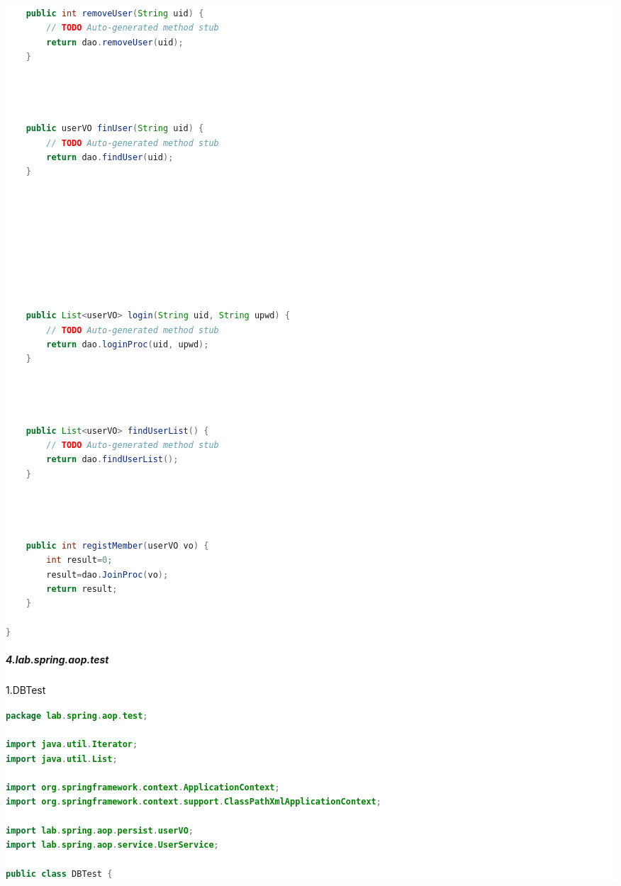 ```java
	public int removeUser(String uid) {
		// TODO Auto-generated method stub
		return dao.removeUser(uid);
	}




	public userVO finUser(String uid) {
		// TODO Auto-generated method stub
		return dao.findUser(uid);
	}









	public List<userVO> login(String uid, String upwd) {
		// TODO Auto-generated method stub
		return dao.loginProc(uid, upwd);
	}




	public List<userVO> findUserList() {
		// TODO Auto-generated method stub
		return dao.findUserList();
	}




	public int registMember(userVO vo) {
		int result=0;
		result=dao.JoinProc(vo);
		return result;
	}

}

```

##### 4.lab.spring.aop.test

1.DBTest

```java
package lab.spring.aop.test;

import java.util.Iterator;
import java.util.List;

import org.springframework.context.ApplicationContext;
import org.springframework.context.support.ClassPathXmlApplicationContext;

import lab.spring.aop.persist.userVO;
import lab.spring.aop.service.UserService;

public class DBTest {
```